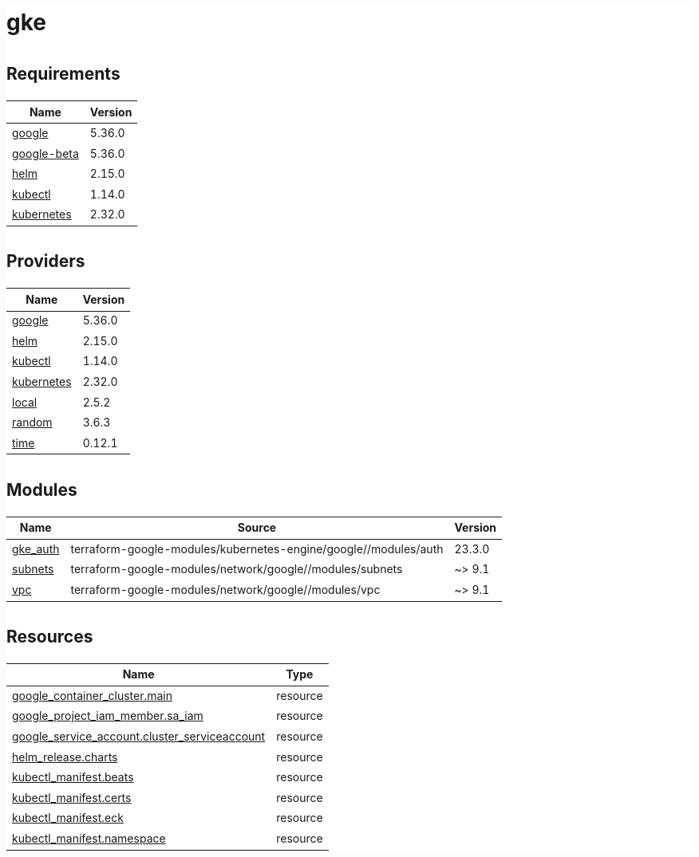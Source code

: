 # gke


## Requirements

| Name | Version |
|------|---------|
| <a name="requirement_google"></a> [google](#requirement\_google) | 5.36.0 |
| <a name="requirement_google-beta"></a> [google-beta](#requirement\_google-beta) | 5.36.0 |
| <a name="requirement_helm"></a> [helm](#requirement\_helm) | 2.15.0 |
| <a name="requirement_kubectl"></a> [kubectl](#requirement\_kubectl) | 1.14.0 |
| <a name="requirement_kubernetes"></a> [kubernetes](#requirement\_kubernetes) | 2.32.0 |

## Providers

| Name | Version |
|------|---------|
| <a name="provider_google"></a> [google](#provider\_google) | 5.36.0 |
| <a name="provider_helm"></a> [helm](#provider\_helm) | 2.15.0 |
| <a name="provider_kubectl"></a> [kubectl](#provider\_kubectl) | 1.14.0 |
| <a name="provider_kubernetes"></a> [kubernetes](#provider\_kubernetes) | 2.32.0 |
| <a name="provider_local"></a> [local](#provider\_local) | 2.5.2 |
| <a name="provider_random"></a> [random](#provider\_random) | 3.6.3 |
| <a name="provider_time"></a> [time](#provider\_time) | 0.12.1 |

## Modules

| Name | Source | Version |
|------|--------|---------|
| <a name="module_gke_auth"></a> [gke\_auth](#module\_gke\_auth) | terraform-google-modules/kubernetes-engine/google//modules/auth | 23.3.0 |
| <a name="module_subnets"></a> [subnets](#module\_subnets) | terraform-google-modules/network/google//modules/subnets | ~> 9.1 |
| <a name="module_vpc"></a> [vpc](#module\_vpc) | terraform-google-modules/network/google//modules/vpc | ~> 9.1 |

## Resources

| Name | Type |
|------|------|
| [google_container_cluster.main](https://registry.terraform.io/providers/hashicorp/google/5.36.0/docs/resources/container_cluster) | resource |
| [google_project_iam_member.sa_iam](https://registry.terraform.io/providers/hashicorp/google/5.36.0/docs/resources/project_iam_member) | resource |
| [google_service_account.cluster_serviceaccount](https://registry.terraform.io/providers/hashicorp/google/5.36.0/docs/resources/service_account) | resource |
| [helm_release.charts](https://registry.terraform.io/providers/hashicorp/helm/2.15.0/docs/resources/release) | resource |
| [kubectl_manifest.beats](https://registry.terraform.io/providers/gavinbunney/kubectl/1.14.0/docs/resources/manifest) | resource |
| [kubectl_manifest.certs](https://registry.terraform.io/providers/gavinbunney/kubectl/1.14.0/docs/resources/manifest) | resource |
| [kubectl_manifest.eck](https://registry.terraform.io/providers/gavinbunney/kubectl/1.14.0/docs/resources/manifest) | resource |
| [kubectl_manifest.namespace](https://registry.terraform.io/providers/gavinbunney/kubectl/1.14.0/docs/resources/manifest) | resource |